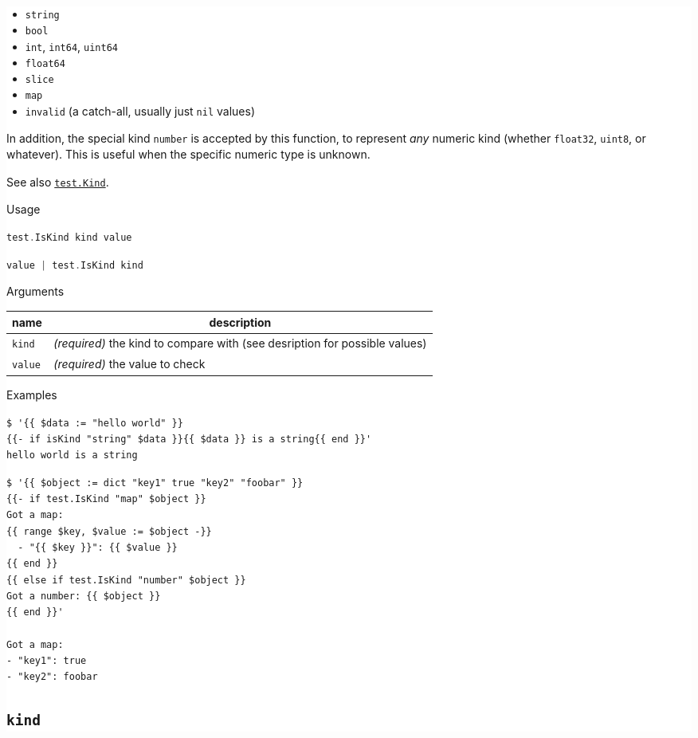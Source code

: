 - `string`
- `bool`
- `int`, `int64`, `uint64`
- `float64`
- `slice`
- `map`
- `invalid` (a catch-all, usually just `nil` values)

In addition, the special kind `number` is accepted by this function, to represent _any_ numeric kind (whether `float32`, `uint8`, or whatever). This is useful when the specific numeric type is unknown.

See also [`test.Kind`](test-kind).

Usage

```go
test.IsKind kind value
```
```go
value | test.IsKind kind
```

Arguments

| name | description |
|------|-------------|
| `kind` | _(required)_ the kind to compare with (see desription for possible values) |
| `value` | _(required)_ the value to check |

Examples

```console
$ '{{ $data := "hello world" }}
{{- if isKind "string" $data }}{{ $data }} is a string{{ end }}'
hello world is a string
```
```console
$ '{{ $object := dict "key1" true "key2" "foobar" }}
{{- if test.IsKind "map" $object }}
Got a map:
{{ range $key, $value := $object -}}
  - "{{ $key }}": {{ $value }}
{{ end }}
{{ else if test.IsKind "number" $object }}
Got a number: {{ $object }}
{{ end }}'

Got a map:
- "key1": true
- "key2": foobar
```

## `kind`
